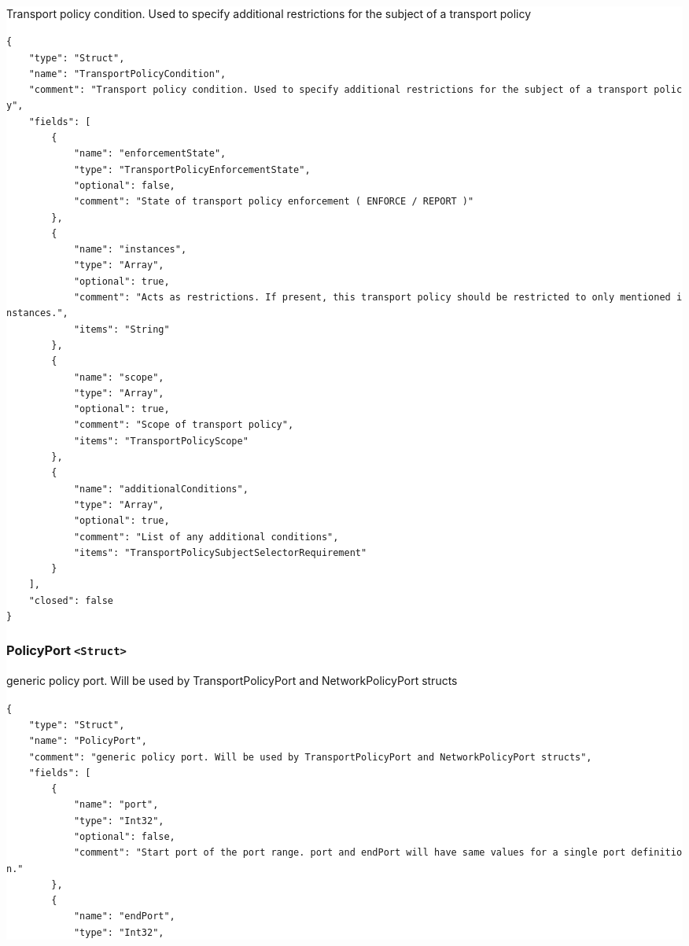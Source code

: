 Transport policy condition. Used to specify additional restrictions for the subject of a transport policy


```
{
    "type": "Struct",
    "name": "TransportPolicyCondition",
    "comment": "Transport policy condition. Used to specify additional restrictions for the subject of a transport policy",
    "fields": [
        {
            "name": "enforcementState",
            "type": "TransportPolicyEnforcementState",
            "optional": false,
            "comment": "State of transport policy enforcement ( ENFORCE / REPORT )"
        },
        {
            "name": "instances",
            "type": "Array",
            "optional": true,
            "comment": "Acts as restrictions. If present, this transport policy should be restricted to only mentioned instances.",
            "items": "String"
        },
        {
            "name": "scope",
            "type": "Array",
            "optional": true,
            "comment": "Scope of transport policy",
            "items": "TransportPolicyScope"
        },
        {
            "name": "additionalConditions",
            "type": "Array",
            "optional": true,
            "comment": "List of any additional conditions",
            "items": "TransportPolicySubjectSelectorRequirement"
        }
    ],
    "closed": false
}
```

### PolicyPort `<Struct>`

generic policy port. Will be used by TransportPolicyPort and NetworkPolicyPort structs


```
{
    "type": "Struct",
    "name": "PolicyPort",
    "comment": "generic policy port. Will be used by TransportPolicyPort and NetworkPolicyPort structs",
    "fields": [
        {
            "name": "port",
            "type": "Int32",
            "optional": false,
            "comment": "Start port of the port range. port and endPort will have same values for a single port definition."
        },
        {
            "name": "endPort",
            "type": "Int32",
```